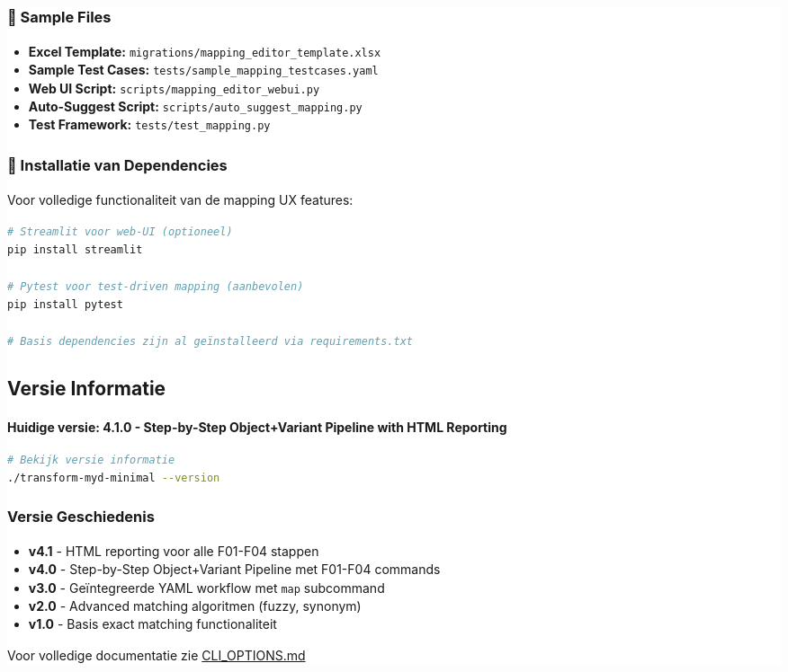 ### 📝 Sample Files

- **Excel Template:** `migrations/mapping_editor_template.xlsx`
- **Sample Test Cases:** `tests/sample_mapping_testcases.yaml`
- **Web UI Script:** `scripts/mapping_editor_webui.py`
- **Auto-Suggest Script:** `scripts/auto_suggest_mapping.py`
- **Test Framework:** `tests/test_mapping.py`

### 🔧 Installatie van Dependencies

Voor volledige functionaliteit van de mapping UX features:

```bash
# Streamlit voor web-UI (optioneel)
pip install streamlit

# Pytest voor test-driven mapping (aanbevolen)
pip install pytest

# Basis dependencies zijn al geïnstalleerd via requirements.txt
```

## Versie Informatie

**Huidige versie: 4.1.0 - Step-by-Step Object+Variant Pipeline with HTML Reporting**

```bash
# Bekijk versie informatie
./transform-myd-minimal --version
```

### Versie Geschiedenis
- **v4.1** - HTML reporting voor alle F01-F04 stappen
- **v4.0** - Step-by-Step Object+Variant Pipeline met F01-F04 commands
- **v3.0** - Geïntegreerde YAML workflow met `map` subcommand
- **v2.0** - Advanced matching algoritmen (fuzzy, synonym)
- **v1.0** - Basis exact matching functionaliteit

Voor volledige documentatie zie [CLI_OPTIONS.md](docs/CLI_OPTIONS.md)